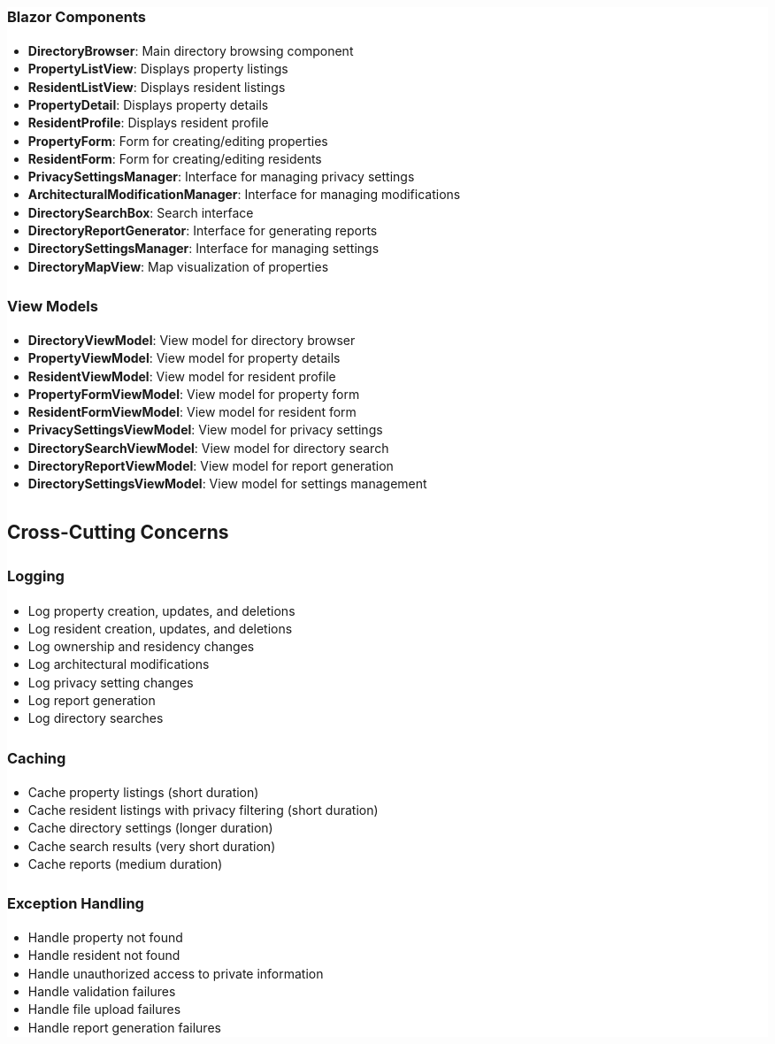 ### Blazor Components
- **DirectoryBrowser**: Main directory browsing component
- **PropertyListView**: Displays property listings
- **ResidentListView**: Displays resident listings
- **PropertyDetail**: Displays property details
- **ResidentProfile**: Displays resident profile
- **PropertyForm**: Form for creating/editing properties
- **ResidentForm**: Form for creating/editing residents
- **PrivacySettingsManager**: Interface for managing privacy settings
- **ArchitecturalModificationManager**: Interface for managing modifications
- **DirectorySearchBox**: Search interface
- **DirectoryReportGenerator**: Interface for generating reports
- **DirectorySettingsManager**: Interface for managing settings
- **DirectoryMapView**: Map visualization of properties

### View Models
- **DirectoryViewModel**: View model for directory browser
- **PropertyViewModel**: View model for property details
- **ResidentViewModel**: View model for resident profile
- **PropertyFormViewModel**: View model for property form
- **ResidentFormViewModel**: View model for resident form
- **PrivacySettingsViewModel**: View model for privacy settings
- **DirectorySearchViewModel**: View model for directory search
- **DirectoryReportViewModel**: View model for report generation
- **DirectorySettingsViewModel**: View model for settings management

## Cross-Cutting Concerns

### Logging
- Log property creation, updates, and deletions
- Log resident creation, updates, and deletions
- Log ownership and residency changes
- Log architectural modifications
- Log privacy setting changes
- Log report generation
- Log directory searches

### Caching
- Cache property listings (short duration)
- Cache resident listings with privacy filtering (short duration)
- Cache directory settings (longer duration)
- Cache search results (very short duration)
- Cache reports (medium duration)

### Exception Handling
- Handle property not found
- Handle resident not found
- Handle unauthorized access to private information
- Handle validation failures
- Handle file upload failures
- Handle report generation failures
